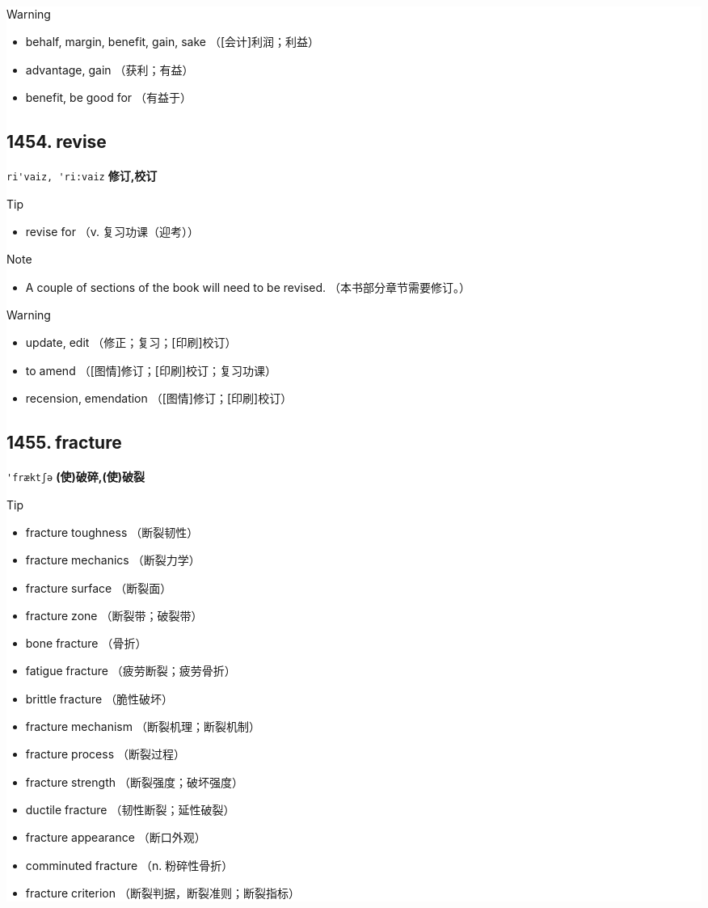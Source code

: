 > [!WARNING]
>
> - behalf, margin, benefit, gain, sake （[会计]利润；利益）
>
> - advantage, gain （获利；有益）
>
> - benefit, be good for （有益于）
>

## 1454. revise

`ri'vaiz, 'ri:vaiz`  **修订,校订**

> [!TIP]
>
> - revise for （v. 复习功课（迎考））
>

> [!NOTE]
>
> - A couple of sections of the book will need to be revised. （本书部分章节需要修订。）
>

> [!WARNING]
>
> - update, edit （修正；复习；[印刷]校订）
>
> - to amend （[图情]修订；[印刷]校订；复习功课）
>
> - recension, emendation （[图情]修订；[印刷]校订）
>

## 1455. fracture

`'fræktʃə`  **(使)破碎,(使)破裂**

> [!TIP]
>
> - fracture toughness （断裂韧性）
>
> - fracture mechanics （断裂力学）
>
> - fracture surface （断裂面）
>
> - fracture zone （断裂带；破裂带）
>
> - bone fracture （骨折）
>
> - fatigue fracture （疲劳断裂；疲劳骨折）
>
> - brittle fracture （脆性破坏）
>
> - fracture mechanism （断裂机理；断裂机制）
>
> - fracture process （断裂过程）
>
> - fracture strength （断裂强度；破坏强度）
>
> - ductile fracture （韧性断裂；延性破裂）
>
> - fracture appearance （断口外观）
>
> - comminuted fracture （n. 粉碎性骨折）
>
> - fracture criterion （断裂判据，断裂准则；断裂指标）